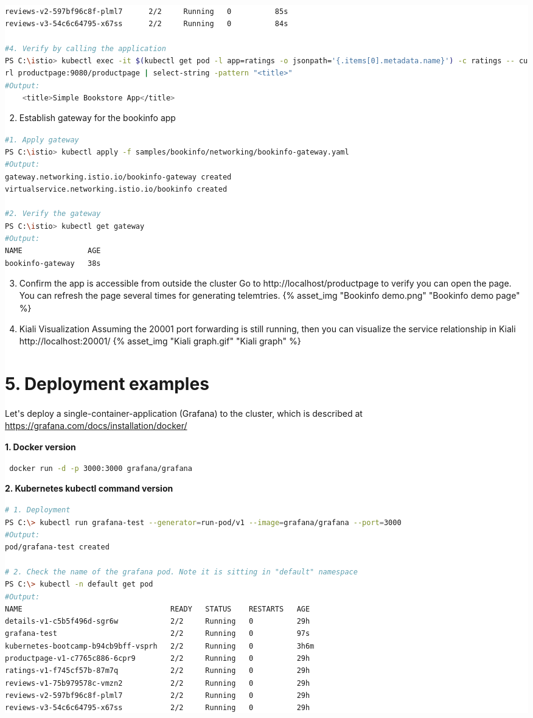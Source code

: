 ```bash
reviews-v2-597bf96c8f-plml7      2/2     Running   0          85s
reviews-v3-54c6c64795-x67ss      2/2     Running   0          84s

#4. Verify by calling the application
PS C:\istio> kubectl exec -it $(kubectl get pod -l app=ratings -o jsonpath='{.items[0].metadata.name}') -c ratings -- curl productpage:9080/productpage | select-string -pattern "<title>"
#Output:
    <title>Simple Bookstore App</title>
```

2. Establish gateway for the bookinfo app
```bash
#1. Apply gateway
PS C:\istio> kubectl apply -f samples/bookinfo/networking/bookinfo-gateway.yaml
#Output:
gateway.networking.istio.io/bookinfo-gateway created
virtualservice.networking.istio.io/bookinfo created

#2. Verify the gateway
PS C:\istio> kubectl get gateway
#Output:
NAME               AGE
bookinfo-gateway   38s
```

3. Confirm the app is accessible from outside the cluster
Go to http://localhost/productpage to verify you can open the page. You can refresh the page several times for generating telemtries. 
{% asset_img "Bookinfo demo.png" "Bookinfo demo page" %}

4. Kiali Visualization
Assuming the 20001 port forwarding is still running, then you can visualize the service relationship in Kiali http://localhost:20001/
{% asset_img "Kiali graph.gif" "Kiali graph" %}


# 5. Deployment examples
Let's deploy a single-container-application (Grafana) to the cluster, which is described at https://grafana.com/docs/installation/docker/

**1. Docker version**
```bash
 docker run -d -p 3000:3000 grafana/grafana
```

**2. Kubernetes kubectl command version**
```bash
# 1. Deployment
PS C:\> kubectl run grafana-test --generator=run-pod/v1 --image=grafana/grafana --port=3000
#Output:
pod/grafana-test created

# 2. Check the name of the grafana pod. Note it is sitting in "default" namespace
PS C:\> kubectl -n default get pod
#Output:
NAME                                  READY   STATUS    RESTARTS   AGE
details-v1-c5b5f496d-sgr6w            2/2     Running   0          29h
grafana-test                          2/2     Running   0          97s
kubernetes-bootcamp-b94cb9bff-vsprh   2/2     Running   0          3h6m
productpage-v1-c7765c886-6cpr9        2/2     Running   0          29h
ratings-v1-f745cf57b-87m7q            2/2     Running   0          29h
reviews-v1-75b979578c-vmzn2           2/2     Running   0          29h
reviews-v2-597bf96c8f-plml7           2/2     Running   0          29h
reviews-v3-54c6c64795-x67ss           2/2     Running   0          29h

```
